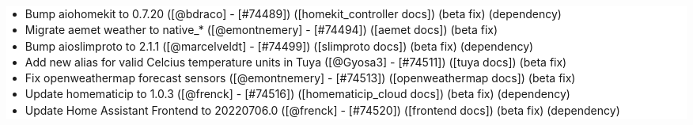 - Bump aiohomekit to 0.7.20 ([@bdraco] - [#74489]) ([homekit_controller docs]) (beta fix) (dependency)
- Migrate aemet weather to native_* ([@emontnemery] - [#74494]) ([aemet docs]) (beta fix)
- Bump aioslimproto to 2.1.1 ([@marcelveldt] - [#74499]) ([slimproto docs]) (beta fix) (dependency)
- Add new alias for valid Celcius temperature units in Tuya ([@Gyosa3] - [#74511]) ([tuya docs]) (beta fix)
- Fix openweathermap forecast sensors ([@emontnemery] - [#74513]) ([openweathermap docs]) (beta fix)
- Update homematicip to 1.0.3 ([@frenck] - [#74516]) ([homematicip_cloud docs]) (beta fix) (dependency)
- Update Home Assistant Frontend to 20220706.0 ([@frenck] - [#74520]) ([frontend docs]) (beta fix) (dependency)

[#57113]: https://github.com/home-assistant/core/pull/57113
[#58768]: https://github.com/home-assistant/core/pull/58768
[#62788]: https://github.com/home-assistant/core/pull/62788
[#64927]: https://github.com/home-assistant/core/pull/64927
[#65890]: https://github.com/home-assistant/core/pull/65890
[#66454]: https://github.com/home-assistant/core/pull/66454
[#67169]: https://github.com/home-assistant/core/pull/67169
[#67263]: https://github.com/home-assistant/core/pull/67263
[#67889]: https://github.com/home-assistant/core/pull/67889
[#67957]: https://github.com/home-assistant/core/pull/67957
[#68036]: https://github.com/home-assistant/core/pull/68036
[#68370]: https://github.com/home-assistant/core/pull/68370
[#68666]: https://github.com/home-assistant/core/pull/68666
[#68997]: https://github.com/home-assistant/core/pull/68997
[#69041]: https://github.com/home-assistant/core/pull/69041
[#69070]: https://github.com/home-assistant/core/pull/69070
[#69218]: https://github.com/home-assistant/core/pull/69218
[#69371]: https://github.com/home-assistant/core/pull/69371
[#69777]: https://github.com/home-assistant/core/pull/69777
[#69998]: https://github.com/home-assistant/core/pull/69998
[#70238]: https://github.com/home-assistant/core/pull/70238
[#70252]: https://github.com/home-assistant/core/pull/70252
[#70412]: https://github.com/home-assistant/core/pull/70412
[#70476]: https://github.com/home-assistant/core/pull/70476
[#70486]: https://github.com/home-assistant/core/pull/70486
[#70887]: https://github.com/home-assistant/core/pull/70887
[#70970]: https://github.com/home-assistant/core/pull/70970
[#70973]: https://github.com/home-assistant/core/pull/70973
[#70998]: https://github.com/home-assistant/core/pull/70998
[#71095]: https://github.com/home-assistant/core/pull/71095
[#71153]: https://github.com/home-assistant/core/pull/71153
[#71218]: https://github.com/home-assistant/core/pull/71218
[#71468]: https://github.com/home-assistant/core/pull/71468
[#71527]: https://github.com/home-assistant/core/pull/71527
[#71611]: https://github.com/home-assistant/core/pull/71611
[#71686]: https://github.com/home-assistant/core/pull/71686
[#71712]: https://github.com/home-assistant/core/pull/71712
[#71767]: https://github.com/home-assistant/core/pull/71767
[#71912]: https://github.com/home-assistant/core/pull/71912
[#71965]: https://github.com/home-assistant/core/pull/71965
[#71974]: https://github.com/home-assistant/core/pull/71974
[#72147]: https://github.com/home-assistant/core/pull/72147
[#72213]: https://github.com/home-assistant/core/pull/72213
[#72218]: https://github.com/home-assistant/core/pull/72218
[#72311]: https://github.com/home-assistant/core/pull/72311
[#72371]: https://github.com/home-assistant/core/pull/72371
[#72379]: https://github.com/home-assistant/core/pull/72379
[#72384]: https://github.com/home-assistant/core/pull/72384
[#72386]: https://github.com/home-assistant/core/pull/72386
[#72398]: https://github.com/home-assistant/core/pull/72398
[#72409]: https://github.com/home-assistant/core/pull/72409
[#72410]: https://github.com/home-assistant/core/pull/72410
[#72412]: https://github.com/home-assistant/core/pull/72412
[#72424]: https://github.com/home-assistant/core/pull/72424
[#72428]: https://github.com/home-assistant/core/pull/72428
[#72429]: https://github.com/home-assistant/core/pull/72429
[#72437]: https://github.com/home-assistant/core/pull/72437
[#72438]: https://github.com/home-assistant/core/pull/72438
[#72444]: https://github.com/home-assistant/core/pull/72444
[#72445]: https://github.com/home-assistant/core/pull/72445
[#72454]: https://github.com/home-assistant/core/pull/72454
[#72459]: https://github.com/home-assistant/core/pull/72459
[#72461]: https://github.com/home-assistant/core/pull/72461
[#72469]: https://github.com/home-assistant/core/pull/72469
[#72473]: https://github.com/home-assistant/core/pull/72473
[#72477]: https://github.com/home-assistant/core/pull/72477
[#72483]: https://github.com/home-assistant/core/pull/72483
[#72499]: https://github.com/home-assistant/core/pull/72499
[#72500]: https://github.com/home-assistant/core/pull/72500
[#72502]: https://github.com/home-assistant/core/pull/72502
[#72503]: https://github.com/home-assistant/core/pull/72503
[#72504]: https://github.com/home-assistant/core/pull/72504
[#72511]: https://github.com/home-assistant/core/pull/72511
[#72512]: https://github.com/home-assistant/core/pull/72512
[#72513]: https://github.com/home-assistant/core/pull/72513
[#72515]: https://github.com/home-assistant/core/pull/72515
[#72517]: https://github.com/home-assistant/core/pull/72517
[#72520]: https://github.com/home-assistant/core/pull/72520
[#72547]: https://github.com/home-assistant/core/pull/72547
[#72552]: https://github.com/home-assistant/core/pull/72552
[#72553]: https://github.com/home-assistant/core/pull/72553
[#72554]: https://github.com/home-assistant/core/pull/72554
[#72557]: https://github.com/home-assistant/core/pull/72557
[#72563]: https://github.com/home-assistant/core/pull/72563
[#72570]: https://github.com/home-assistant/core/pull/72570
[#72572]: https://github.com/home-assistant/core/pull/72572
[#72576]: https://github.com/home-assistant/core/pull/72576
[#72581]: https://github.com/home-assistant/core/pull/72581

[#72582]: https://github.com/home-assistant/core/pull/72582
[#72594]: https://github.com/home-assistant/core/pull/72594
[#72598]: https://github.com/home-assistant/core/pull/72598
[#72601]: https://github.com/home-assistant/core/pull/72601
[#72606]: https://github.com/home-assistant/core/pull/72606
[#72617]: https://github.com/home-assistant/core/pull/72617
[#72627]: https://github.com/home-assistant/core/pull/72627
[#72630]: https://github.com/home-assistant/core/pull/72630
[#72645]: https://github.com/home-assistant/core/pull/72645
[#72658]: https://github.com/home-assistant/core/pull/72658
[#72659]: https://github.com/home-assistant/core/pull/72659
[#72663]: https://github.com/home-assistant/core/pull/72663
[#72667]: https://github.com/home-assistant/core/pull/72667
[#72676]: https://github.com/home-assistant/core/pull/72676
[#72678]: https://github.com/home-assistant/core/pull/72678
[#72682]: https://github.com/home-assistant/core/pull/72682
[#72687]: https://github.com/home-assistant/core/pull/72687
[#72688]: https://github.com/home-assistant/core/pull/72688
[#72692]: https://github.com/home-assistant/core/pull/72692
[#72699]: https://github.com/home-assistant/core/pull/72699
[#72702]: https://github.com/home-assistant/core/pull/72702
[#72706]: https://github.com/home-assistant/core/pull/72706
[#72710]: https://github.com/home-assistant/core/pull/72710
[#72713]: https://github.com/home-assistant/core/pull/72713
[#72714]: https://github.com/home-assistant/core/pull/72714
[#72716]: https://github.com/home-assistant/core/pull/72716
[#72725]: https://github.com/home-assistant/core/pull/72725
[#72737]: https://github.com/home-assistant/core/pull/72737
[#72738]: https://github.com/home-assistant/core/pull/72738
[#72742]: https://github.com/home-assistant/core/pull/72742
[#72743]: https://github.com/home-assistant/core/pull/72743
[#72744]: https://github.com/home-assistant/core/pull/72744
[#72745]: https://github.com/home-assistant/core/pull/72745
[#72752]: https://github.com/home-assistant/core/pull/72752
[#72753]: https://github.com/home-assistant/core/pull/72753
[#72754]: https://github.com/home-assistant/core/pull/72754
[#72756]: https://github.com/home-assistant/core/pull/72756
[#72757]: https://github.com/home-assistant/core/pull/72757
[#72758]: https://github.com/home-assistant/core/pull/72758
[#72760]: https://github.com/home-assistant/core/pull/72760
[#72761]: https://github.com/home-assistant/core/pull/72761
[#72763]: https://github.com/home-assistant/core/pull/72763
[#72764]: https://github.com/home-assistant/core/pull/72764
[#72766]: https://github.com/home-assistant/core/pull/72766
[#72767]: https://github.com/home-assistant/core/pull/72767
[#72769]: https://github.com/home-assistant/core/pull/72769
[#72770]: https://github.com/home-assistant/core/pull/72770
[#72771]: https://github.com/home-assistant/core/pull/72771
[#72777]: https://github.com/home-assistant/core/pull/72777
[#72781]: https://github.com/home-assistant/core/pull/72781
[#72782]: https://github.com/home-assistant/core/pull/72782
[#72785]: https://github.com/home-assistant/core/pull/72785
[#72789]: https://github.com/home-assistant/core/pull/72789
[#72792]: https://github.com/home-assistant/core/pull/72792
[#72793]: https://github.com/home-assistant/core/pull/72793
[#72806]: https://github.com/home-assistant/core/pull/72806
[#72808]: https://github.com/home-assistant/core/pull/72808
[#72812]: https://github.com/home-assistant/core/pull/72812
[#72817]: https://github.com/home-assistant/core/pull/72817
[#72821]: https://github.com/home-assistant/core/pull/72821
[#72826]: https://github.com/home-assistant/core/pull/72826
[#72830]: https://github.com/home-assistant/core/pull/72830
[#72831]: https://github.com/home-assistant/core/pull/72831
[#72832]: https://github.com/home-assistant/core/pull/72832
[#72833]: https://github.com/home-assistant/core/pull/72833
[#72834]: https://github.com/home-assistant/core/pull/72834
[#72835]: https://github.com/home-assistant/core/pull/72835
[#72837]: https://github.com/home-assistant/core/pull/72837
[#72841]: https://github.com/home-assistant/core/pull/72841
[#72870]: https://github.com/home-assistant/core/pull/72870
[#72874]: https://github.com/home-assistant/core/pull/72874
[#72877]: https://github.com/home-assistant/core/pull/72877
[#72878]: https://github.com/home-assistant/core/pull/72878
[#72884]: https://github.com/home-assistant/core/pull/72884
[#72890]: https://github.com/home-assistant/core/pull/72890
[#72897]: https://github.com/home-assistant/core/pull/72897
[#72906]: https://github.com/home-assistant/core/pull/72906
[#72909]: https://github.com/home-assistant/core/pull/72909
[#72916]: https://github.com/home-assistant/core/pull/72916
[#72917]: https://github.com/home-assistant/core/pull/72917
[#72918]: https://github.com/home-assistant/core/pull/72918
[#72926]: https://github.com/home-assistant/core/pull/72926
[#72953]: https://github.com/home-assistant/core/pull/72953
[#72954]: https://github.com/home-assistant/core/pull/72954
[#72955]: https://github.com/home-assistant/core/pull/72955
[#72964]: https://github.com/home-assistant/core/pull/72964
[#72977]: https://github.com/home-assistant/core/pull/72977
[#72984]: https://github.com/home-assistant/core/pull/72984
[#72992]: https://github.com/home-assistant/core/pull/72992
[#72996]: https://github.com/home-assistant/core/pull/72996
[#72999]: https://github.com/home-assistant/core/pull/72999
[#73004]: https://github.com/home-assistant/core/pull/73004
[#73005]: https://github.com/home-assistant/core/pull/73005
[#73008]: https://github.com/home-assistant/core/pull/73008
[#73010]: https://github.com/home-assistant/core/pull/73010
[#73014]: https://github.com/home-assistant/core/pull/73014
[#73022]: https://github.com/home-assistant/core/pull/73022
[#73027]: https://github.com/home-assistant/core/pull/73027
[#73029]: https://github.com/home-assistant/core/pull/73029
[#73032]: https://github.com/home-assistant/core/pull/73032
[#73034]: https://github.com/home-assistant/core/pull/73034
[#73038]: https://github.com/home-assistant/core/pull/73038
[#73039]: https://github.com/home-assistant/core/pull/73039
[#73047]: https://github.com/home-assistant/core/pull/73047
[#73049]: https://github.com/home-assistant/core/pull/73049
[#73050]: https://github.com/home-assistant/core/pull/73050
[#73059]: https://github.com/home-assistant/core/pull/73059
[#73061]: https://github.com/home-assistant/core/pull/73061
[#73062]: https://github.com/home-assistant/core/pull/73062
[#73069]: https://github.com/home-assistant/core/pull/73069
[#73070]: https://github.com/home-assistant/core/pull/73070
[#73072]: https://github.com/home-assistant/core/pull/73072
[#73073]: https://github.com/home-assistant/core/pull/73073
[#73077]: https://github.com/home-assistant/core/pull/73077
[#73083]: https://github.com/home-assistant/core/pull/73083
[#73086]: https://github.com/home-assistant/core/pull/73086
[#73089]: https://github.com/home-assistant/core/pull/73089
[#73090]: https://github.com/home-assistant/core/pull/73090
[#73092]: https://github.com/home-assistant/core/pull/73092
[#73093]: https://github.com/home-assistant/core/pull/73093
[#73098]: https://github.com/home-assistant/core/pull/73098
[#73104]: https://github.com/home-assistant/core/pull/73104
[#73107]: https://github.com/home-assistant/core/pull/73107
[#73110]: https://github.com/home-assistant/core/pull/73110
[#73111]: https://github.com/home-assistant/core/pull/73111
[#73114]: https://github.com/home-assistant/core/pull/73114
[#73119]: https://github.com/home-assistant/core/pull/73119
[#73121]: https://github.com/home-assistant/core/pull/73121
[#73124]: https://github.com/home-assistant/core/pull/73124
[#73127]: https://github.com/home-assistant/core/pull/73127
[#73130]: https://github.com/home-assistant/core/pull/73130
[#73142]: https://github.com/home-assistant/core/pull/73142
[#73144]: https://github.com/home-assistant/core/pull/73144
[#73145]: https://github.com/home-assistant/core/pull/73145
[#73151]: https://github.com/home-assistant/core/pull/73151
[#73167]: https://github.com/home-assistant/core/pull/73167
[#73169]: https://github.com/home-assistant/core/pull/73169
[#73175]: https://github.com/home-assistant/core/pull/73175
[#73180]: https://github.com/home-assistant/core/pull/73180
[#73181]: https://github.com/home-assistant/core/pull/73181
[#73195]: https://github.com/home-assistant/core/pull/73195
[#73197]: https://github.com/home-assistant/core/pull/73197
[#73202]: https://github.com/home-assistant/core/pull/73202
[#73203]: https://github.com/home-assistant/core/pull/73203
[#73209]: https://github.com/home-assistant/core/pull/73209
[#73210]: https://github.com/home-assistant/core/pull/73210
[#73217]: https://github.com/home-assistant/core/pull/73217
[#73218]: https://github.com/home-assistant/core/pull/73218
[#73219]: https://github.com/home-assistant/core/pull/73219
[#73222]: https://github.com/home-assistant/core/pull/73222
[#73227]: https://github.com/home-assistant/core/pull/73227
[#73233]: https://github.com/home-assistant/core/pull/73233
[#73234]: https://github.com/home-assistant/core/pull/73234
[#73237]: https://github.com/home-assistant/core/pull/73237
[#73240]: https://github.com/home-assistant/core/pull/73240
[#73241]: https://github.com/home-assistant/core/pull/73241
[#73243]: https://github.com/home-assistant/core/pull/73243
[#73249]: https://github.com/home-assistant/core/pull/73249
[#73257]: https://github.com/home-assistant/core/pull/73257
[#73260]: https://github.com/home-assistant/core/pull/73260
[#73261]: https://github.com/home-assistant/core/pull/73261
[#73262]: https://github.com/home-assistant/core/pull/73262
[#73264]: https://github.com/home-assistant/core/pull/73264
[#73265]: https://github.com/home-assistant/core/pull/73265
[#73267]: https://github.com/home-assistant/core/pull/73267
[#73269]: https://github.com/home-assistant/core/pull/73269
[#73272]: https://github.com/home-assistant/core/pull/73272
[#73289]: https://github.com/home-assistant/core/pull/73289
[#73290]: https://github.com/home-assistant/core/pull/73290
[#73293]: https://github.com/home-assistant/core/pull/73293
[#73295]: https://github.com/home-assistant/core/pull/73295
[#73301]: https://github.com/home-assistant/core/pull/73301
[#73303]: https://github.com/home-assistant/core/pull/73303
[#73304]: https://github.com/home-assistant/core/pull/73304
[#73307]: https://github.com/home-assistant/core/pull/73307
[#73322]: https://github.com/home-assistant/core/pull/73322
[#73323]: https://github.com/home-assistant/core/pull/73323
[#73324]: https://github.com/home-assistant/core/pull/73324
[#73327]: https://github.com/home-assistant/core/pull/73327
[#73332]: https://github.com/home-assistant/core/pull/73332
[#73337]: https://github.com/home-assistant/core/pull/73337
[#73338]: https://github.com/home-assistant/core/pull/73338
[#73339]: https://github.com/home-assistant/core/pull/73339
[#73345]: https://github.com/home-assistant/core/pull/73345
[#73349]: https://github.com/home-assistant/core/pull/73349
[#73364]: https://github.com/home-assistant/core/pull/73364
[#73368]: https://github.com/home-assistant/core/pull/73368
[#73369]: https://github.com/home-assistant/core/pull/73369
[#73373]: https://github.com/home-assistant/core/pull/73373
[#73374]: https://github.com/home-assistant/core/pull/73374
[#73378]: https://github.com/home-assistant/core/pull/73378
[#73381]: https://github.com/home-assistant/core/pull/73381
[#73382]: https://github.com/home-assistant/core/pull/73382
[#73383]: https://github.com/home-assistant/core/pull/73383
[#73386]: https://github.com/home-assistant/core/pull/73386
[#73387]: https://github.com/home-assistant/core/pull/73387
[#73388]: https://github.com/home-assistant/core/pull/73388
[#73389]: https://github.com/home-assistant/core/pull/73389
[#73391]: https://github.com/home-assistant/core/pull/73391
[#73395]: https://github.com/home-assistant/core/pull/73395
[#73403]: https://github.com/home-assistant/core/pull/73403
[#73405]: https://github.com/home-assistant/core/pull/73405
[#73406]: https://github.com/home-assistant/core/pull/73406
[#73407]: https://github.com/home-assistant/core/pull/73407
[#73408]: https://github.com/home-assistant/core/pull/73408
[#73409]: https://github.com/home-assistant/core/pull/73409
[#73410]: https://github.com/home-assistant/core/pull/73410
[#73417]: https://github.com/home-assistant/core/pull/73417
[#73418]: https://github.com/home-assistant/core/pull/73418
[#73421]: https://github.com/home-assistant/core/pull/73421
[#73423]: https://github.com/home-assistant/core/pull/73423
[#73424]: https://github.com/home-assistant/core/pull/73424
[#73430]: https://github.com/home-assistant/core/pull/73430
[#73431]: https://github.com/home-assistant/core/pull/73431
[#73432]: https://github.com/home-assistant/core/pull/73432
[#73433]: https://github.com/home-assistant/core/pull/73433
[#73434]: https://github.com/home-assistant/core/pull/73434
[#73441]: https://github.com/home-assistant/core/pull/73441
[#73444]: https://github.com/home-assistant/core/pull/73444
[#73449]: https://github.com/home-assistant/core/pull/73449
[#73450]: https://github.com/home-assistant/core/pull/73450
[#73451]: https://github.com/home-assistant/core/pull/73451
[#73456]: https://github.com/home-assistant/core/pull/73456
[#73460]: https://github.com/home-assistant/core/pull/73460
[#73463]: https://github.com/home-assistant/core/pull/73463
[#73465]: https://github.com/home-assistant/core/pull/73465
[#73466]: https://github.com/home-assistant/core/pull/73466
[#73468]: https://github.com/home-assistant/core/pull/73468
[#73471]: https://github.com/home-assistant/core/pull/73471
[#73472]: https://github.com/home-assistant/core/pull/73472
[#73474]: https://github.com/home-assistant/core/pull/73474
[#73475]: https://github.com/home-assistant/core/pull/73475
[#73478]: https://github.com/home-assistant/core/pull/73478
[#73483]: https://github.com/home-assistant/core/pull/73483
[#73485]: https://github.com/home-assistant/core/pull/73485
[#73486]: https://github.com/home-assistant/core/pull/73486
[#73488]: https://github.com/home-assistant/core/pull/73488
[#73491]: https://github.com/home-assistant/core/pull/73491
[#73493]: https://github.com/home-assistant/core/pull/73493
[#73497]: https://github.com/home-assistant/core/pull/73497
[#73499]: https://github.com/home-assistant/core/pull/73499
[#73500]: https://github.com/home-assistant/core/pull/73500
[#73502]: https://github.com/home-assistant/core/pull/73502
[#73506]: https://github.com/home-assistant/core/pull/73506
[#73508]: https://github.com/home-assistant/core/pull/73508
[#73511]: https://github.com/home-assistant/core/pull/73511
[#73514]: https://github.com/home-assistant/core/pull/73514
[#73519]: https://github.com/home-assistant/core/pull/73519
[#73520]: https://github.com/home-assistant/core/pull/73520
[#73521]: https://github.com/home-assistant/core/pull/73521
[#73526]: https://github.com/home-assistant/core/pull/73526
[#73527]: https://github.com/home-assistant/core/pull/73527
[#73530]: https://github.com/home-assistant/core/pull/73530
[#73533]: https://github.com/home-assistant/core/pull/73533
[#73534]: https://github.com/home-assistant/core/pull/73534
[#73536]: https://github.com/home-assistant/core/pull/73536
[#73537]: https://github.com/home-assistant/core/pull/73537
[#73539]: https://github.com/home-assistant/core/pull/73539
[#73544]: https://github.com/home-assistant/core/pull/73544
[#73545]: https://github.com/home-assistant/core/pull/73545
[#73546]: https://github.com/home-assistant/core/pull/73546
[#73548]: https://github.com/home-assistant/core/pull/73548
[#73551]: https://github.com/home-assistant/core/pull/73551
[#73552]: https://github.com/home-assistant/core/pull/73552
[#73553]: https://github.com/home-assistant/core/pull/73553
[#73567]: https://github.com/home-assistant/core/pull/73567
[#73570]: https://github.com/home-assistant/core/pull/73570
[#73571]: https://github.com/home-assistant/core/pull/73571
[#73574]: https://github.com/home-assistant/core/pull/73574
[#73575]: https://github.com/home-assistant/core/pull/73575
[#73578]: https://github.com/home-assistant/core/pull/73578
[#73579]: https://github.com/home-assistant/core/pull/73579
[#73580]: https://github.com/home-assistant/core/pull/73580
[#73581]: https://github.com/home-assistant/core/pull/73581
[#73582]: https://github.com/home-assistant/core/pull/73582
[#73585]: https://github.com/home-assistant/core/pull/73585
[#73587]: https://github.com/home-assistant/core/pull/73587
[#73594]: https://github.com/home-assistant/core/pull/73594
[#73596]: https://github.com/home-assistant/core/pull/73596
[#73597]: https://github.com/home-assistant/core/pull/73597
[#73598]: https://github.com/home-assistant/core/pull/73598
[#73603]: https://github.com/home-assistant/core/pull/73603
[#73604]: https://github.com/home-assistant/core/pull/73604
[#73609]: https://github.com/home-assistant/core/pull/73609
[#73614]: https://github.com/home-assistant/core/pull/73614
[#73615]: https://github.com/home-assistant/core/pull/73615
[#73621]: https://github.com/home-assistant/core/pull/73621
[#73626]: https://github.com/home-assistant/core/pull/73626
[#73627]: https://github.com/home-assistant/core/pull/73627
[#73628]: https://github.com/home-assistant/core/pull/73628
[#73629]: https://github.com/home-assistant/core/pull/73629
[#73630]: https://github.com/home-assistant/core/pull/73630
[#73633]: https://github.com/home-assistant/core/pull/73633
[#73642]: https://github.com/home-assistant/core/pull/73642
[#73645]: https://github.com/home-assistant/core/pull/73645
[#73646]: https://github.com/home-assistant/core/pull/73646
[#73649]: https://github.com/home-assistant/core/pull/73649
[#73657]: https://github.com/home-assistant/core/pull/73657
[#73659]: https://github.com/home-assistant/core/pull/73659
[#73663]: https://github.com/home-assistant/core/pull/73663
[#73669]: https://github.com/home-assistant/core/pull/73669
[#73670]: https://github.com/home-assistant/core/pull/73670
[#73671]: https://github.com/home-assistant/core/pull/73671
[#73672]: https://github.com/home-assistant/core/pull/73672
[#73684]: https://github.com/home-assistant/core/pull/73684
[#73685]: https://github.com/home-assistant/core/pull/73685
[#73687]: https://github.com/home-assistant/core/pull/73687
[#73690]: https://github.com/home-assistant/core/pull/73690
[#73691]: https://github.com/home-assistant/core/pull/73691
[#73703]: https://github.com/home-assistant/core/pull/73703
[#73707]: https://github.com/home-assistant/core/pull/73707
[#73710]: https://github.com/home-assistant/core/pull/73710
[#73712]: https://github.com/home-assistant/core/pull/73712
[#73715]: https://github.com/home-assistant/core/pull/73715
[#73719]: https://github.com/home-assistant/core/pull/73719
[#73720]: https://github.com/home-assistant/core/pull/73720
[#73722]: https://github.com/home-assistant/core/pull/73722
[#73723]: https://github.com/home-assistant/core/pull/73723
[#73724]: https://github.com/home-assistant/core/pull/73724
[#73725]: https://github.com/home-assistant/core/pull/73725
[#73728]: https://github.com/home-assistant/core/pull/73728
[#73729]: https://github.com/home-assistant/core/pull/73729
[#73731]: https://github.com/home-assistant/core/pull/73731
[#73732]: https://github.com/home-assistant/core/pull/73732
[#73733]: https://github.com/home-assistant/core/pull/73733
[#73735]: https://github.com/home-assistant/core/pull/73735
[#73736]: https://github.com/home-assistant/core/pull/73736
[#73744]: https://github.com/home-assistant/core/pull/73744
[#73745]: https://github.com/home-assistant/core/pull/73745
[#73746]: https://github.com/home-assistant/core/pull/73746
[#73747]: https://github.com/home-assistant/core/pull/73747
[#73748]: https://github.com/home-assistant/core/pull/73748
[#73750]: https://github.com/home-assistant/core/pull/73750
[#73759]: https://github.com/home-assistant/core/pull/73759
[#73762]: https://github.com/home-assistant/core/pull/73762
[#73765]: https://github.com/home-assistant/core/pull/73765
[#73768]: https://github.com/home-assistant/core/pull/73768
[#73770]: https://github.com/home-assistant/core/pull/73770
[#73771]: https://github.com/home-assistant/core/pull/73771
[#73772]: https://github.com/home-assistant/core/pull/73772
[#73774]: https://github.com/home-assistant/core/pull/73774
[#73775]: https://github.com/home-assistant/core/pull/73775
[#73776]: https://github.com/home-assistant/core/pull/73776
[#73778]: https://github.com/home-assistant/core/pull/73778
[#73783]: https://github.com/home-assistant/core/pull/73783
[#73784]: https://github.com/home-assistant/core/pull/73784
[#73786]: https://github.com/home-assistant/core/pull/73786
[#73788]: https://github.com/home-assistant/core/pull/73788
[#73789]: https://github.com/home-assistant/core/pull/73789
[#73792]: https://github.com/home-assistant/core/pull/73792
[#73795]: https://github.com/home-assistant/core/pull/73795
[#73797]: https://github.com/home-assistant/core/pull/73797
[#73798]: https://github.com/home-assistant/core/pull/73798
[#73800]: https://github.com/home-assistant/core/pull/73800
[#73801]: https://github.com/home-assistant/core/pull/73801
[#73803]: https://github.com/home-assistant/core/pull/73803
[#73804]: https://github.com/home-assistant/core/pull/73804
[#73805]: https://github.com/home-assistant/core/pull/73805
[#73808]: https://github.com/home-assistant/core/pull/73808
[#73813]: https://github.com/home-assistant/core/pull/73813
[#73814]: https://github.com/home-assistant/core/pull/73814
[#73817]: https://github.com/home-assistant/core/pull/73817
[#73819]: https://github.com/home-assistant/core/pull/73819
[#73820]: https://github.com/home-assistant/core/pull/73820
[#73822]: https://github.com/home-assistant/core/pull/73822